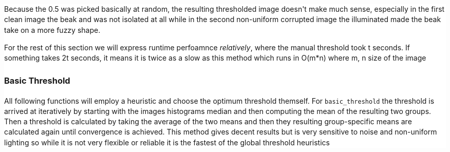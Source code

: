 Because the 0.5 was picked basically at random, the resulting thresholded image doesn't make much sense, especially in the first clean image the beak and was not isolated at all while in the second non-uniform corrupted image the illuminated made the beak take on a more fuzzy shape.

For the rest of this section we will express runtime perfoamnce *relatively*, where the manual threshold took t seconds. If something takes 2t seconds, it means it is twice as a slow as this method which runs in O(m*n) where m, n size of the image

### Basic Threshold
All following functions will employ a heuristic and choose the optimum threshold themself. For ``basic_threshold`` the threshold is arrived at iteratively by starting with the images histograms median and then computing the mean of the resulting two groups. Then a threshold is calculated by taking the average of the two means and then they resulting group-specific means are calculated again until convergence is achieved. This method gives decent results  but is very sensitive to noise and non-uniform lighting so while it is not very flexible or reliable it is the fastest of the global threshold heuristics
